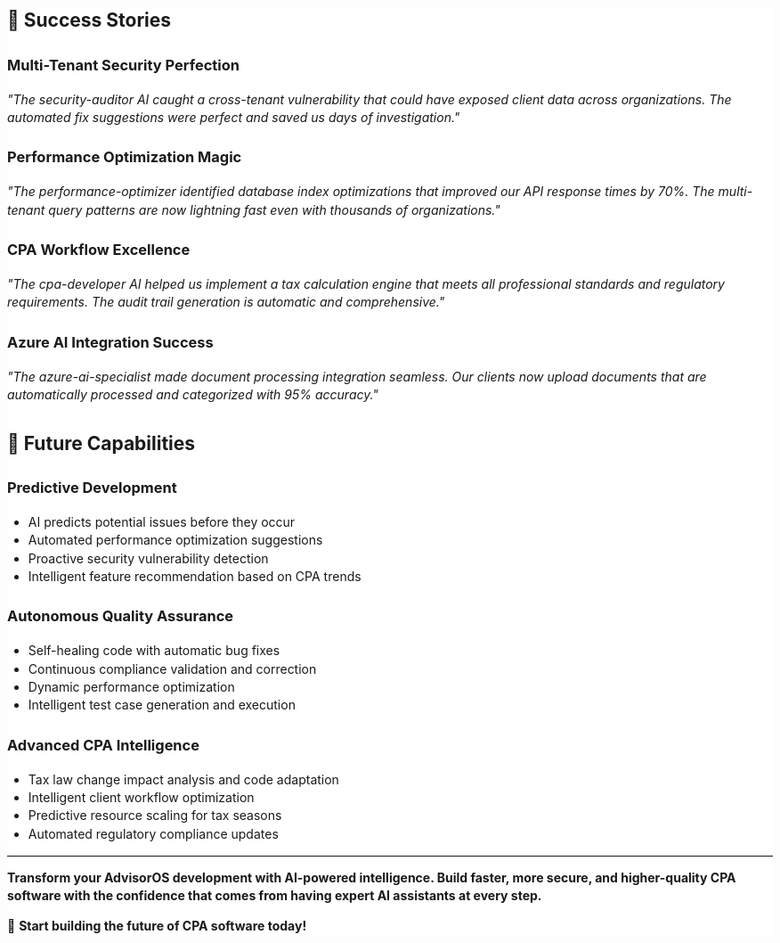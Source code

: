 ## 🌟 Success Stories

### **Multi-Tenant Security Perfection**
*"The security-auditor AI caught a cross-tenant vulnerability that could have exposed client data across organizations. The automated fix suggestions were perfect and saved us days of investigation."*

### **Performance Optimization Magic**
*"The performance-optimizer identified database index optimizations that improved our API response times by 70%. The multi-tenant query patterns are now lightning fast even with thousands of organizations."*

### **CPA Workflow Excellence**
*"The cpa-developer AI helped us implement a tax calculation engine that meets all professional standards and regulatory requirements. The audit trail generation is automatic and comprehensive."*

### **Azure AI Integration Success**
*"The azure-ai-specialist made document processing integration seamless. Our clients now upload documents that are automatically processed and categorized with 95% accuracy."*

## 🔮 Future Capabilities

### **Predictive Development**
- AI predicts potential issues before they occur
- Automated performance optimization suggestions
- Proactive security vulnerability detection
- Intelligent feature recommendation based on CPA trends

### **Autonomous Quality Assurance**
- Self-healing code with automatic bug fixes
- Continuous compliance validation and correction
- Dynamic performance optimization
- Intelligent test case generation and execution

### **Advanced CPA Intelligence**
- Tax law change impact analysis and code adaptation
- Intelligent client workflow optimization
- Predictive resource scaling for tax seasons
- Automated regulatory compliance updates

---

**Transform your AdvisorOS development with AI-powered intelligence. Build faster, more secure, and higher-quality CPA software with the confidence that comes from having expert AI assistants at every step.**

🚀 **Start building the future of CPA software today!**